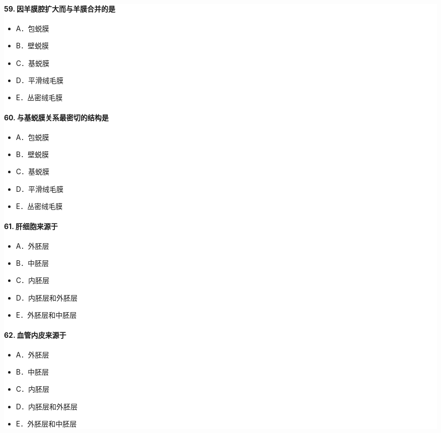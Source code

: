 





#### 59. 因羊膜腔扩大而与羊膜合并的是

* A．包蜕膜

* B．壁蜕膜

* C．基蜕膜

* D．平滑绒毛膜

* E．丛密绒毛膜







#### 60. 与基蜕膜关系最密切的结构是

* A．包蜕膜

* B．壁蜕膜

* C．基蜕膜

* D．平滑绒毛膜

* E．丛密绒毛膜







#### 61. 肝细胞来源于

* A．外胚层

* B．中胚层

* C．内胚层

* D．内胚层和外胚层

* E．外胚层和中胚层







#### 62. 血管内皮来源于

* A．外胚层

* B．中胚层

* C．内胚层

* D．内胚层和外胚层

* E．外胚层和中胚层
